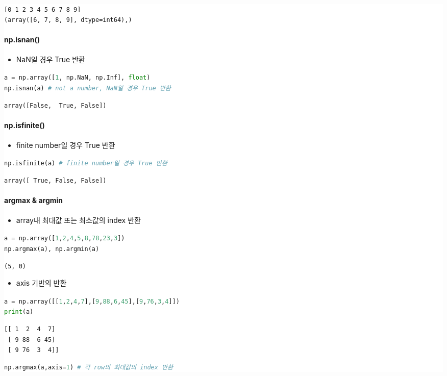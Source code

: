 
    [0 1 2 3 4 5 6 7 8 9]
    (array([6, 7, 8, 9], dtype=int64),)



#### np.isnan()

* NaN일 경우 True 반환

```python
a = np.array([1, np.NaN, np.Inf], float)
np.isnan(a) # not a number, NaN일 경우 True 반환
```


    array([False,  True, False])



#### np.isfinite()

* finite number일 경우 True 반환

```python
np.isfinite(a) # finite number일 경우 True 반환
```


    array([ True, False, False])



#### argmax & argmin

* array내 최대값 또는 최소값의 index 반환

```python
a = np.array([1,2,4,5,8,78,23,3])
np.argmax(a), np.argmin(a)
```

```
(5, 0)
```



* axis 기반의 반환

```python
a = np.array([[1,2,4,7],[9,88,6,45],[9,76,3,4]])
print(a)
```

```
[[ 1  2  4  7]
 [ 9 88  6 45]
 [ 9 76  3  4]]
```

```python
np.argmax(a,axis=1) # 각 row의 최대값의 index 반환
```
